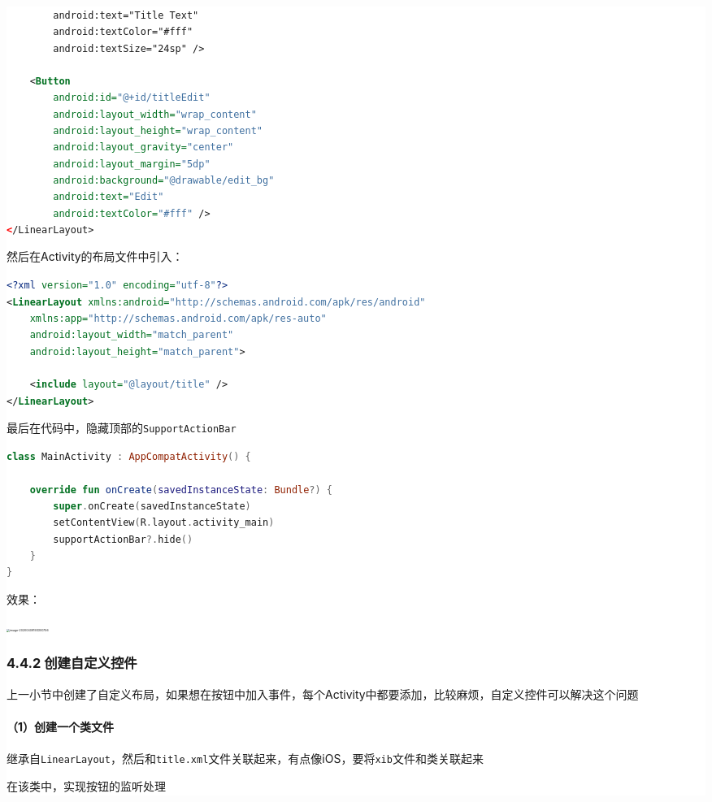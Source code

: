 ```xml
        android:text="Title Text"
        android:textColor="#fff"
        android:textSize="24sp" />

    <Button
        android:id="@+id/titleEdit"
        android:layout_width="wrap_content"
        android:layout_height="wrap_content"
        android:layout_gravity="center"
        android:layout_margin="5dp"
        android:background="@drawable/edit_bg"
        android:text="Edit"
        android:textColor="#fff" />
</LinearLayout>
```

然后在Activity的布局文件中引入：

```xml
<?xml version="1.0" encoding="utf-8"?>
<LinearLayout xmlns:android="http://schemas.android.com/apk/res/android"
    xmlns:app="http://schemas.android.com/apk/res-auto"
    android:layout_width="match_parent"
    android:layout_height="match_parent">

    <include layout="@layout/title" />
</LinearLayout>
```

最后在代码中，隐藏顶部的`SupportActionBar`

```kotlin
class MainActivity : AppCompatActivity() {

    override fun onCreate(savedInstanceState: Bundle?) {
        super.onCreate(savedInstanceState)
        setContentView(R.layout.activity_main)
        supportActionBar?.hide()
    }
}
```

效果：

<img src="https://tva1.sinaimg.cn/large/00831rSTly1gdnqtqtngcj30iy0xc76g.jpg" alt="image-20200409193300756" style="zoom: 25%;" />

### 4.4.2 创建自定义控件

上一小节中创建了自定义布局，如果想在按钮中加入事件，每个Activity中都要添加，比较麻烦，自定义控件可以解决这个问题

#### （1）创建一个类文件

继承自`LinearLayout`，然后和`title.xml`文件关联起来，有点像iOS，要将`xib`文件和类关联起来

在该类中，实现按钮的监听处理
